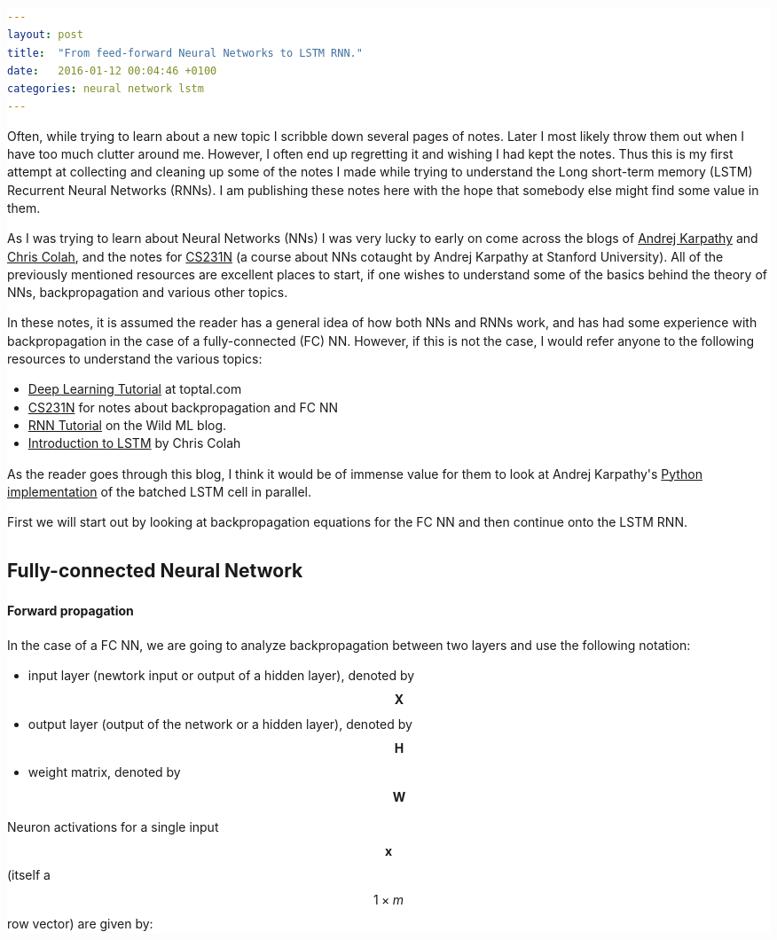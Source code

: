 ```yaml
---
layout: post
title:  "From feed-forward Neural Networks to LSTM RNN."
date:   2016-01-12 00:04:46 +0100
categories: neural network lstm
---
```


Often, while trying to learn about a new topic I scribble down several pages of notes. Later I most likely throw them out when I have too much clutter around me. However, I often end up regretting it and wishing I had kept the notes. Thus this is my first attempt at collecting and cleaning up some of the notes I made while trying to understand the Long short-term memory (LSTM) Recurrent Neural Networks (RNNs). I am publishing these notes here with the hope that somebody else might find some value in them. 

As I was trying to learn about Neural Networks (NNs) I was very lucky to early on come across the blogs of [Andrej Karpathy](http://karpathy.github.io) and [Chris Colah](http://colah.github.io), and the notes for [CS231N](http://cs231n.github.io "CS231N") (a course about NNs cotaught by Andrej Karpathy at Stanford University). All of the previously mentioned resources are excellent places to start, if one wishes to understand some of the basics behind the theory of NNs, backpropagation and various other topics.

In these notes, it is assumed the reader has a general idea of how both NNs and RNNs work, and has had some experience with backpropagation in the case of a fully-connected (FC) NN. However, if this is not the case, I would refer anyone to the following resources to understand the various topics:

* [Deep Learning Tutorial](http://www.toptal.com/machine-learning/an-introduction-to-deep-learning-from-perceptrons-to-deep-networks) at toptal.com 
* [CS231N](http://cs231n.github.io "CS231N") for notes about backpropagation and FC NN
* [RNN Tutorial](http://www.wildml.com/2015/09/recurrent-neural-networks-tutorial-part-1-introduction-to-rnns/) on the Wild ML blog.
* [Introduction to LSTM](http://colah.github.io/posts/2015-08-Understanding-LSTMs/) by Chris Colah

As the reader goes through this blog, I think it would be of immense value for them to look at Andrej Karpathy's [Python implementation](https://gist.github.com/karpathy/587454dc0146a6ae21fc) of the batched LSTM cell in parallel.

First we will start out by looking at backpropagation equations for the FC NN and then continue onto the LSTM RNN. 

## Fully-connected Neural Network ##

#### Forward propagation
In the case of a FC NN, we are going to analyze backpropagation between two layers and use the following notation:

* input layer (newtork input or output of a hidden layer), denoted by $$\mathbf{X}$$
* output layer (output of the network or a hidden layer), denoted by $$\mathbf{H}$$
* weight matrix, denoted by $$\mathbf{W}$$

Neuron activations for a single input $$\mathbf{x}$$ (itself a $$1 \times m$$ row vector) are given by:
